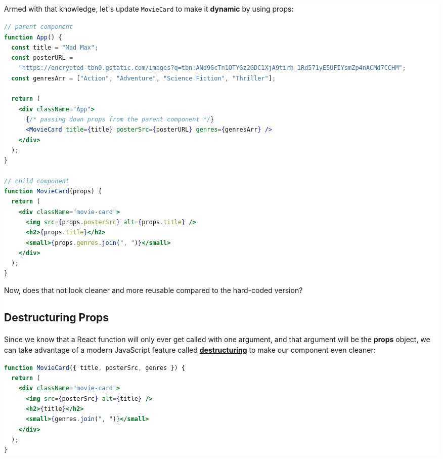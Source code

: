 Armed with that knowledge, let's update `MovieCard` to make it **dynamic** by
using props:

```jsx
// parent component
function App() {
  const title = "Mad Max";
  const posterURL =
    "https://encrypted-tbn0.gstatic.com/images?q=tbn:ANd9GcTn1OTYGz2GDC1XjA9tirh_1Rd571yE5UFIYsmZp4nACMd7CCHM";
  const genresArr = ["Action", "Adventure", "Science Fiction", "Thriller"];

  return (
    <div className="App">
      {/* passing down props from the parent component */}
      <MovieCard title={title} posterSrc={posterURL} genres={genresArr} />
    </div>
  );
}

// child component
function MovieCard(props) {
  return (
    <div className="movie-card">
      <img src={props.posterSrc} alt={props.title} />
      <h2>{props.title}</h2>
      <small>{props.genres.join(", ")}</small>
    </div>
  );
}
```

Now, does that not look cleaner and more reusable compared to the hard-coded
version?

## Destructuring Props

Since we know that a React function will only ever get called with one argument,
and that argument will be the **props** object, we can take advantage of a
modern JavaScript feature called [**destructuring**][destructuring] to make our
component even cleaner:

```jsx
function MovieCard({ title, posterSrc, genres }) {
  return (
    <div className="movie-card">
      <img src={posterSrc} alt={title} />
      <h2>{title}</h2>
      <small>{genres.join(", ")}</small>
    </div>
  );
}
```


[destructuring]: https://ui.dev/object-array-destructuring/